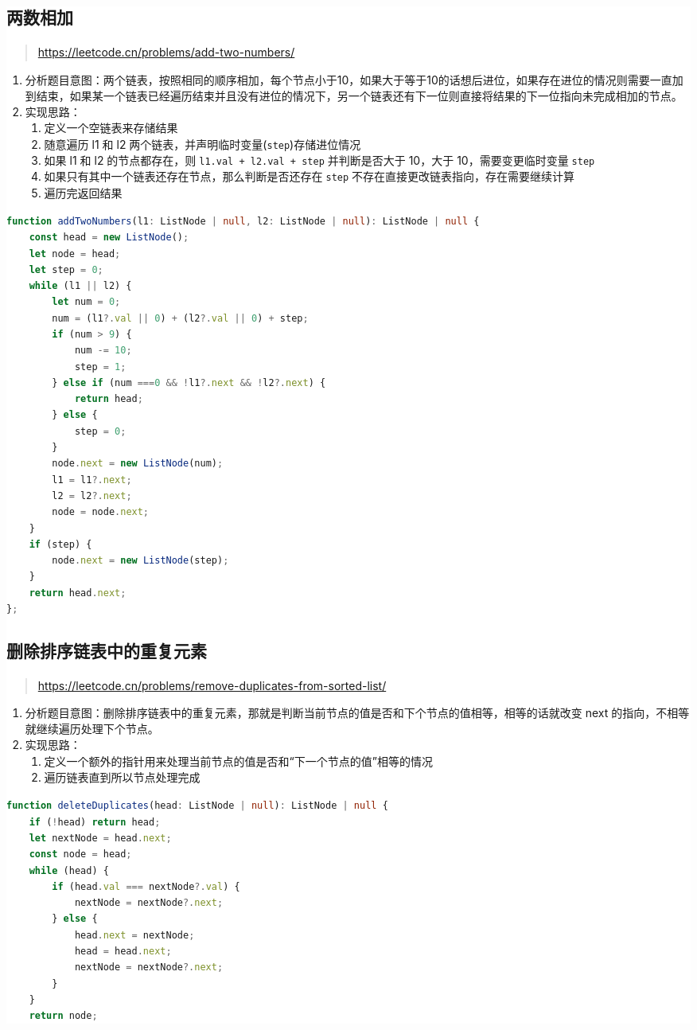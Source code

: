 ## 两数相加

> <https://leetcode.cn/problems/add-two-numbers/>

1. 分析题目意图：两个链表，按照相同的顺序相加，每个节点小于10，如果大于等于10的话想后进位，如果存在进位的情况则需要一直加到结束，如果某一个链表已经遍历结束并且没有进位的情况下，另一个链表还有下一位则直接将结果的下一位指向未完成相加的节点。
2. 实现思路：
   1. 定义一个空链表来存储结果
   2. 随意遍历 l1 和 l2 两个链表，并声明临时变量(`step`)存储进位情况
   3. 如果 l1 和 l2 的节点都存在，则 `l1.val + l2.val + step` 并判断是否大于 10，大于 10，需要变更临时变量 `step`
   4. 如果只有其中一个链表还存在节点，那么判断是否还存在 `step` 不存在直接更改链表指向，存在需要继续计算
   5. 遍历完返回结果

```ts
function addTwoNumbers(l1: ListNode | null, l2: ListNode | null): ListNode | null {
    const head = new ListNode();
    let node = head;
    let step = 0;
    while (l1 || l2) {
        let num = 0;
        num = (l1?.val || 0) + (l2?.val || 0) + step;
        if (num > 9) {
            num -= 10;
            step = 1;
        } else if (num ===0 && !l1?.next && !l2?.next) {
            return head;
        } else {
            step = 0;
        }
        node.next = new ListNode(num);
        l1 = l1?.next;
        l2 = l2?.next;
        node = node.next;
    }
    if (step) {
        node.next = new ListNode(step);
    }
    return head.next;
};
```

## 删除排序链表中的重复元素

> <https://leetcode.cn/problems/remove-duplicates-from-sorted-list/>

1. 分析题目意图：删除排序链表中的重复元素，那就是判断当前节点的值是否和下个节点的值相等，相等的话就改变 next 的指向，不相等就继续遍历处理下个节点。
2. 实现思路：
   1. 定义一个额外的指针用来处理当前节点的值是否和“下一个节点的值”相等的情况
   2. 遍历链表直到所以节点处理完成

```ts
function deleteDuplicates(head: ListNode | null): ListNode | null {
    if (!head) return head;
    let nextNode = head.next;
    const node = head;
    while (head) {
        if (head.val === nextNode?.val) {
            nextNode = nextNode?.next;
        } else {
            head.next = nextNode;
            head = head.next;
            nextNode = nextNode?.next;
        }
    }
    return node;
```